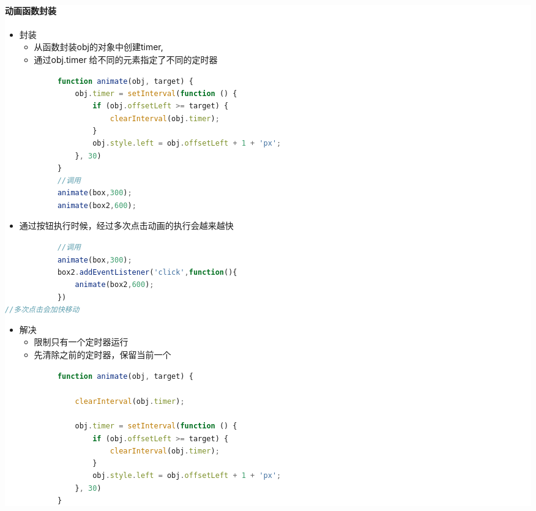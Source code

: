 

#### 动画函数封装





* 封装
  * 从函数封装obj的对象中创建timer,
  * 通过obj.timer 给不同的元素指定了不同的定时器

```js
            function animate(obj, target) {
                obj.timer = setInterval(function () {
                    if (obj.offsetLeft >= target) {
                        clearInterval(obj.timer);
                    }
                    obj.style.left = obj.offsetLeft + 1 + 'px';
                }, 30)
            }
            //调用
            animate(box,300);
            animate(box2,600);
```



* 通过按钮执行时候，经过多次点击动画的执行会越来越快

```js
            //调用
            animate(box,300);
            box2.addEventListener('click',function(){
                animate(box2,600);
            })
//多次点击会加快移动 
```



* 解决
  * 限制只有一个定时器运行
  * 先清除之前的定时器，保留当前一个

```js
            function animate(obj, target) {
                
                clearInterval(obj.timer);
                
                obj.timer = setInterval(function () {
                    if (obj.offsetLeft >= target) {
                        clearInterval(obj.timer);
                    }
                    obj.style.left = obj.offsetLeft + 1 + 'px';
                }, 30)
            }
```


